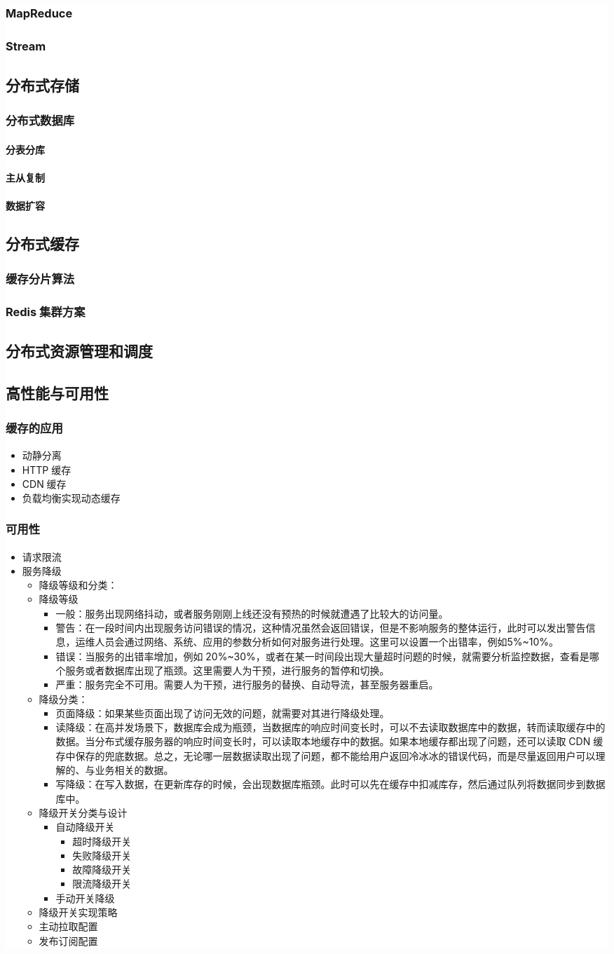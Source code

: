 ### MapReduce

### Stream

## 分布式存储

### 分布式数据库

#### 分表分库

#### 主从复制

#### 数据扩容

## 分布式缓存

### 缓存分片算法

### Redis 集群方案

## 分布式资源管理和调度

## 高性能与可用性

### 缓存的应用

- 动静分离
- HTTP 缓存
- CDN 缓存
- 负载均衡实现动态缓存

### 可用性

- 请求限流
- 服务降级
  -  降级等级和分类：
    - 降级等级
      - 一般：服务出现网络抖动，或者服务刚刚上线还没有预热的时候就遭遇了比较大的访问量。
      - 警告：在一段时间内出现服务访问错误的情况，这种情况虽然会返回错误，但是不影响服务的整体运行，此时可以发出警告信息，运维人员会通过网络、系统、应用的参数分析如何对服务进行处理。这里可以设置一个出错率，例如5%~10%。
      - 错误：当服务的出错率增加，例如 20%~30%，或者在某一时间段出现大量超时问题的时候，就需要分析监控数据，查看是哪个服务或者数据库出现了瓶颈。这里需要人为干预，进行服务的暂停和切换。
      - 严重：服务完全不可用。需要人为干预，进行服务的替换、自动导流，甚至服务器重启。
    - 降级分类：
      - 页面降级：如果某些页面出现了访问无效的问题，就需要对其进行降级处理。
      - 读降级：在高并发场景下，数据库会成为瓶颈，当数据库的响应时间变长时，可以不去读取数据库中的数据，转而读取缓存中的数据。当分布式缓存服务器的响应时间变长时，可以读取本地缓存中的数据。如果本地缓存都出现了问题，还可以读取 CDN 缓存中保存的兜底数据。总之，无论哪一层数据读取出现了问题，都不能给用户返回冷冰冰的错误代码，而是尽量返回用户可以理解的、与业务相关的数据。
      - 写降级：在写入数据，在更新库存的时候，会出现数据库瓶颈。此时可以先在缓存中扣减库存，然后通过队列将数据同步到数据库中。
  - 降级开关分类与设计
    - 自动降级开关
      - 超时降级开关
      - 失败降级开关
      - 故障降级开关
      - 限流降级开关
    - 手动开关降级
  -  降级开关实现策略
    - 主动拉取配置
    - 发布订阅配置

